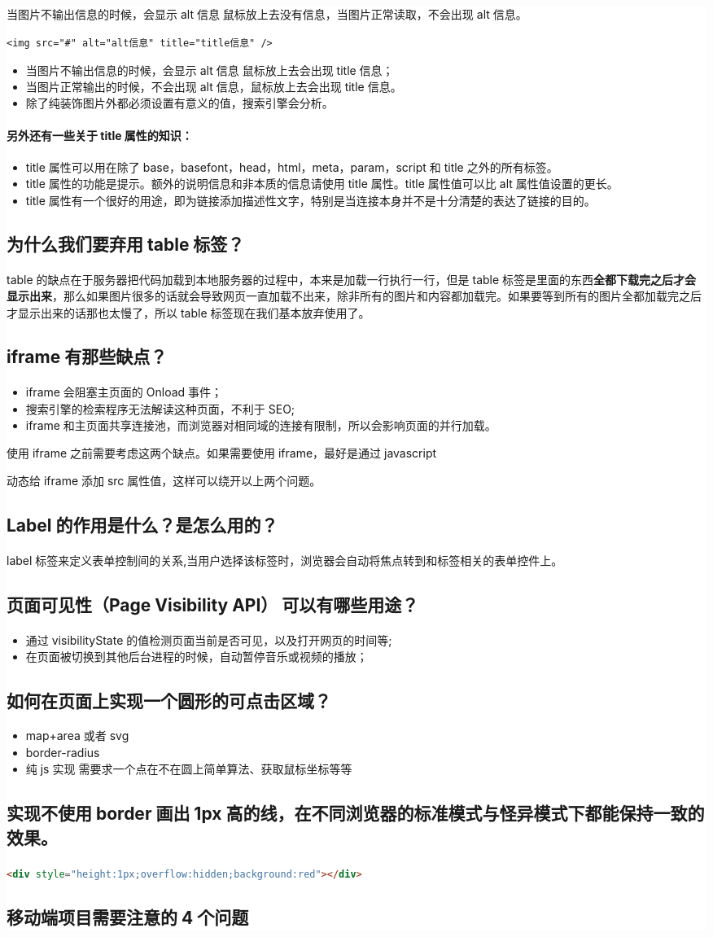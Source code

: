 当图片不输出信息的时候，会显示 alt 信息 鼠标放上去没有信息，当图片正常读取，不会出现 alt 信息。

```
<img src="#" alt="alt信息" title="title信息" />
```

- 当图片不输出信息的时候，会显示 alt 信息 鼠标放上去会出现 title 信息；
- 当图片正常输出的时候，不会出现 alt 信息，鼠标放上去会出现 title 信息。
- 除了纯装饰图片外都必须设置有意义的值，搜索引擎会分析。

#### 另外还有一些关于 title 属性的知识：

- title 属性可以用在除了 base，basefont，head，html，meta，param，script 和 title 之外的所有标签。
- title 属性的功能是提示。额外的说明信息和非本质的信息请使用 title 属性。title 属性值可以比 alt 属性值设置的更长。
- title 属性有一个很好的用途，即为链接添加描述性文字，特别是当连接本身并不是十分清楚的表达了链接的目的。

## 为什么我们要弃用 table 标签？

table 的缺点在于服务器把代码加载到本地服务器的过程中，本来是加载一行执行一行，但是 table 标签是里面的东西**全都下载完之后才会显示出来**，那么如果图片很多的话就会导致网页一直加载不出来，除非所有的图片和内容都加载完。如果要等到所有的图片全都加载完之后才显示出来的话那也太慢了，所以 table 标签现在我们基本放弃使用了。

## iframe 有那些缺点？

- iframe 会阻塞主页面的 Onload 事件；
- 搜索引擎的检索程序无法解读这种页面，不利于 SEO;
- iframe 和主页面共享连接池，而浏览器对相同域的连接有限制，所以会影响页面的并行加载。

使用 iframe 之前需要考虑这两个缺点。如果需要使用 iframe，最好是通过 javascript

动态给 iframe 添加 src 属性值，这样可以绕开以上两个问题。

## Label 的作用是什么？是怎么用的？

label 标签来定义表单控制间的关系,当用户选择该标签时，浏览器会自动将焦点转到和标签相关的表单控件上。

## 页面可见性（Page Visibility API） 可以有哪些用途？

- 通过 visibilityState 的值检测页面当前是否可见，以及打开网页的时间等;
- 在页面被切换到其他后台进程的时候，自动暂停音乐或视频的播放；

## 如何在页面上实现一个圆形的可点击区域？

- map+area 或者 svg
- border-radius
- 纯 js 实现 需要求一个点在不在圆上简单算法、获取鼠标坐标等等

## 实现不使用 border 画出 1px 高的线，在不同浏览器的标准模式与怪异模式下都能保持一致的效果。

```html
<div style="height:1px;overflow:hidden;background:red"></div>
```

## 移动端项目需要注意的 4 个问题
